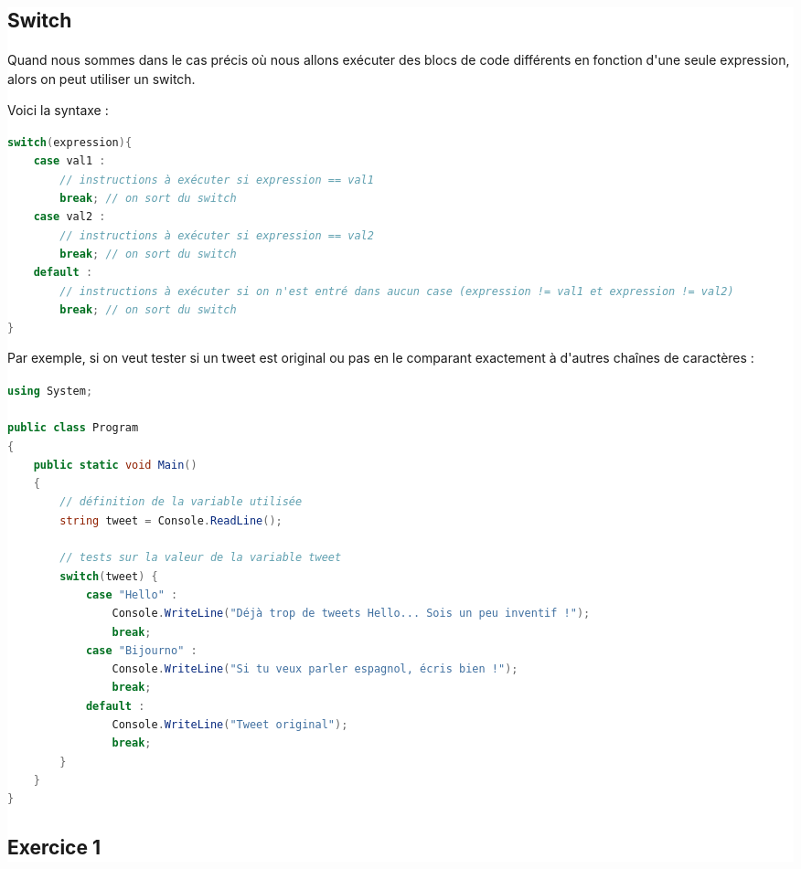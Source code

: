 ## Switch

Quand nous sommes dans le cas précis où nous allons exécuter des blocs de code différents en fonction d'une seule expression, alors on peut utiliser un switch. 

Voici la syntaxe :

```csharp
switch(expression){ 
	case val1 : 
		// instructions à exécuter si expression == val1
		break; // on sort du switch
	case val2 : 
		// instructions à exécuter si expression == val2
		break; // on sort du switch
	default : 
		// instructions à exécuter si on n'est entré dans aucun case (expression != val1 et expression != val2) 
		break; // on sort du switch
}
```

Par exemple, si on veut tester si un tweet est original ou pas en le comparant exactement à d'autres chaînes de caractères :

```csharp
using System;

public class Program
{
	public static void Main()
	{
		// définition de la variable utilisée 
		string tweet = Console.ReadLine();

		// tests sur la valeur de la variable tweet
		switch(tweet) {
			case "Hello" :
				Console.WriteLine("Déjà trop de tweets Hello... Sois un peu inventif !");
				break;
			case "Bijourno" :
				Console.WriteLine("Si tu veux parler espagnol, écris bien !");
				break;
			default :
				Console.WriteLine("Tweet original");
				break;
		}
	}
}
```

## Exercice 1
